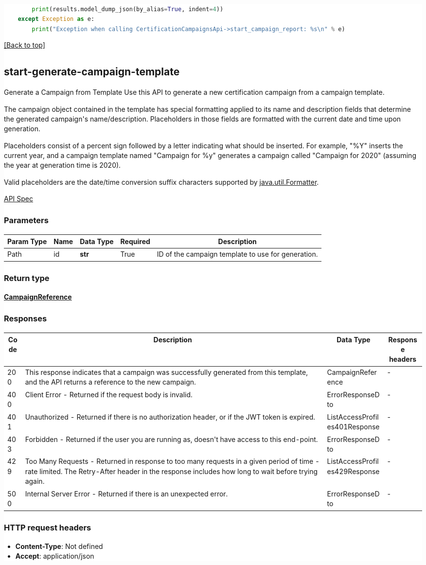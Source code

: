 ```python
        print(results.model_dump_json(by_alias=True, indent=4))
    except Exception as e:
        print("Exception when calling CertificationCampaignsApi->start_campaign_report: %s\n" % e)
```



[[Back to top]](#) 

## start-generate-campaign-template
Generate a Campaign from Template
Use this API to generate a new certification campaign from a campaign template.

The campaign object contained in the template has special formatting applied to its name and description
fields that determine the generated campaign's name/description. Placeholders in those fields are
formatted with the current date and time upon generation.

Placeholders consist of a percent sign followed by a letter indicating what should be inserted. For
example, "%Y" inserts the current year, and a campaign template named "Campaign for %y" generates a
campaign called "Campaign for 2020" (assuming the year at generation time is 2020).

Valid placeholders are the date/time conversion suffix characters supported by [java.util.Formatter](https://docs.oracle.com/javase/8/docs/api/java/util/Formatter.html).


[API Spec](https://developer.sailpoint.com/docs/api/v3/start-generate-campaign-template)

### Parameters 

Param Type | Name | Data Type | Required  | Description
------------- | ------------- | ------------- | ------------- | ------------- 
Path   | id | **str** | True  | ID of the campaign template to use for generation.

### Return type
[**CampaignReference**](../models/campaign-reference)

### Responses
Code | Description  | Data Type | Response headers |
------------- | ------------- | ------------- |------------------|
200 | This response indicates that a campaign was successfully generated from this template, and the API returns a reference to the new campaign. | CampaignReference |  -  |
400 | Client Error - Returned if the request body is invalid. | ErrorResponseDto |  -  |
401 | Unauthorized - Returned if there is no authorization header, or if the JWT token is expired. | ListAccessProfiles401Response |  -  |
403 | Forbidden - Returned if the user you are running as, doesn&#39;t have access to this end-point. | ErrorResponseDto |  -  |
429 | Too Many Requests - Returned in response to too many requests in a given period of time - rate limited. The Retry-After header in the response includes how long to wait before trying again. | ListAccessProfiles429Response |  -  |
500 | Internal Server Error - Returned if there is an unexpected error. | ErrorResponseDto |  -  |

### HTTP request headers
 - **Content-Type**: Not defined
 - **Accept**: application/json
